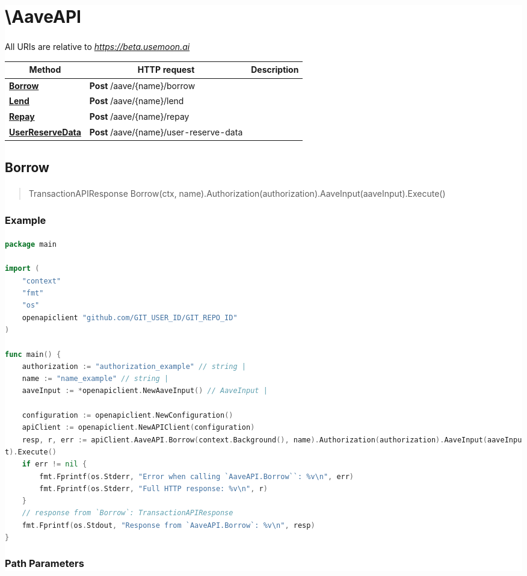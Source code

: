 # \AaveAPI

All URIs are relative to _https://beta.usemoon.ai_

| Method                                            | HTTP request                            | Description |
| ------------------------------------------------- | --------------------------------------- | ----------- |
| [**Borrow**](AaveAPI.md#Borrow)                   | **Post** /aave/{name}/borrow            |             |
| [**Lend**](AaveAPI.md#Lend)                       | **Post** /aave/{name}/lend              |             |
| [**Repay**](AaveAPI.md#Repay)                     | **Post** /aave/{name}/repay             |             |
| [**UserReserveData**](AaveAPI.md#UserReserveData) | **Post** /aave/{name}/user-reserve-data |             |

## Borrow

> TransactionAPIResponse Borrow(ctx, name).Authorization(authorization).AaveInput(aaveInput).Execute()

### Example

```go
package main

import (
	"context"
	"fmt"
	"os"
	openapiclient "github.com/GIT_USER_ID/GIT_REPO_ID"
)

func main() {
	authorization := "authorization_example" // string | 
	name := "name_example" // string | 
	aaveInput := *openapiclient.NewAaveInput() // AaveInput | 

	configuration := openapiclient.NewConfiguration()
	apiClient := openapiclient.NewAPIClient(configuration)
	resp, r, err := apiClient.AaveAPI.Borrow(context.Background(), name).Authorization(authorization).AaveInput(aaveInput).Execute()
	if err != nil {
		fmt.Fprintf(os.Stderr, "Error when calling `AaveAPI.Borrow``: %v\n", err)
		fmt.Fprintf(os.Stderr, "Full HTTP response: %v\n", r)
	}
	// response from `Borrow`: TransactionAPIResponse
	fmt.Fprintf(os.Stdout, "Response from `AaveAPI.Borrow`: %v\n", resp)
}
```

### Path Parameters
